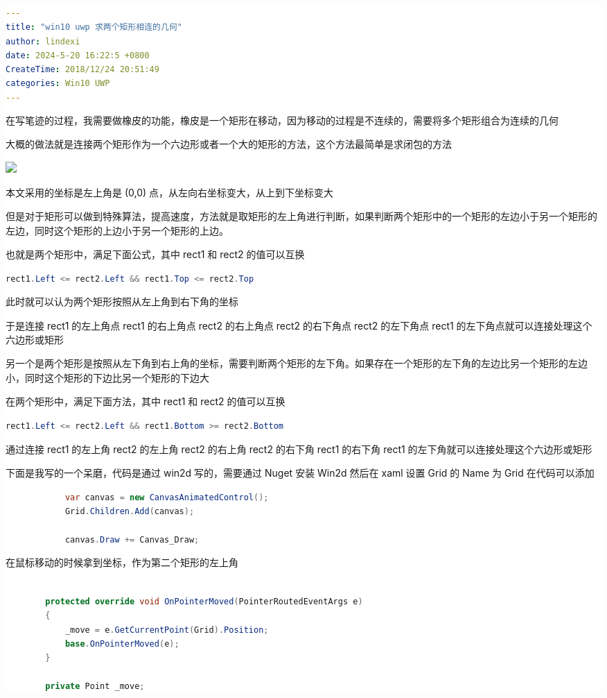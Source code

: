 ```yaml
---
title: "win10 uwp 求两个矩形相连的几何"
author: lindexi
date: 2024-5-20 16:22:5 +0800
CreateTime: 2018/12/24 20:51:49
categories: Win10 UWP
---
```


在写笔迹的过程，我需要做橡皮的功能，橡皮是一个矩形在移动，因为移动的过程是不连续的，需要将多个矩形组合为连续的几何









大概的做法就是连接两个矩形作为一个六边形或者一个大的矩形的方法，这个方法最简单是求闭包的方法



![](http://image.acmx.xyz/lindexi%2F20181224205047425)

本文采用的坐标是左上角是 (0,0) 点，从左向右坐标变大，从上到下坐标变大

但是对于矩形可以做到特殊算法，提高速度，方法就是取矩形的左上角进行判断，如果判断两个矩形中的一个矩形的左边小于另一个矩形的左边，同时这个矩形的上边小于另一个矩形的上边。

也就是两个矩形中，满足下面公式，其中 rect1 和 rect2 的值可以互换

```csharp
rect1.Left <= rect2.Left && rect1.Top <= rect2.Top
```

此时就可以认为两个矩形按照从左上角到右下角的坐标

于是连接 rect1 的左上角点 rect1 的右上角点 rect2 的右上角点 rect2 的右下角点 rect2 的左下角点 rect1 的左下角点就可以连接处理这个六边形或矩形

另一个是两个矩形是按照从左下角到右上角的坐标，需要判断两个矩形的左下角。如果存在一个矩形的左下角的左边比另一个矩形的左边小，同时这个矩形的下边比另一个矩形的下边大

在两个矩形中，满足下面方法，其中 rect1 和 rect2 的值可以互换

```csharp
rect1.Left <= rect2.Left && rect1.Bottom >= rect2.Bottom
```

通过连接 rect1 的左上角 rect2 的左上角 rect2 的右上角 rect2 的右下角 rect1 的右下角 rect1 的左下角就可以连接处理这个六边形或矩形

下面是我写的一个呆磨，代码是通过 win2d 写的，需要通过 Nuget 安装 Win2d 然后在 xaml 设置 Grid 的 Name 为 Grid 在代码可以添加

```csharp
	        var canvas = new CanvasAnimatedControl();
            Grid.Children.Add(canvas);

            canvas.Draw += Canvas_Draw;
```

在鼠标移动的时候拿到坐标，作为第二个矩形的左上角

```csharp
	
        protected override void OnPointerMoved(PointerRoutedEventArgs e)
        {
            _move = e.GetCurrentPoint(Grid).Position;
            base.OnPointerMoved(e);
        }

        private Point _move;
```
